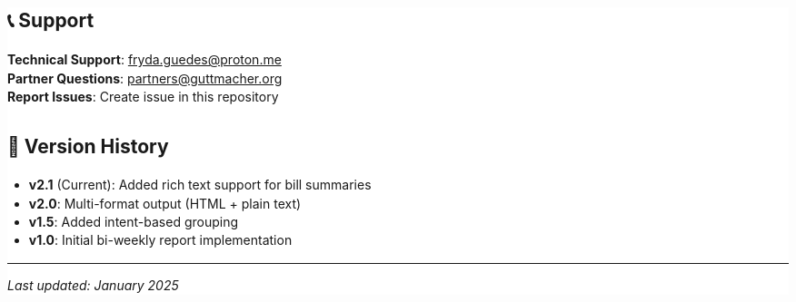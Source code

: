 ## 📞 Support

**Technical Support**: fryda.guedes@proton.me  
**Partner Questions**: partners@guttmacher.org  
**Report Issues**: Create issue in this repository

## 📝 Version History

- **v2.1** (Current): Added rich text support for bill summaries
- **v2.0**: Multi-format output (HTML + plain text)
- **v1.5**: Added intent-based grouping
- **v1.0**: Initial bi-weekly report implementation

---

*Last updated: January 2025*